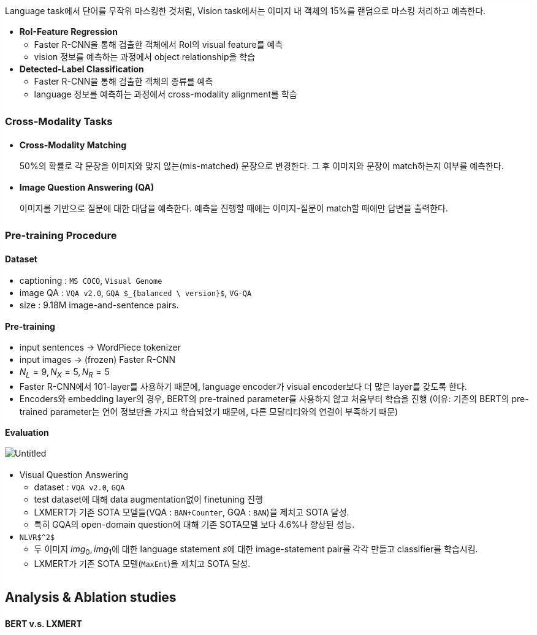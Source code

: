 Language task에서 단어를 무작위 마스킹한 것처럼, Vision task에서는 이미지 내 객체의 15%를 랜덤으로 마스킹 처리하고 예측한다. 

- **RoI-Feature Regression**
    - Faster R-CNN을 통해 검출한 객체에서 RoI의 visual feature를 예측
    - vision 정보를 예측하는 과정에서 object relationship을 학습
- **Detected-Label Classification**
    - Faster R-CNN을 통해 검출한 객체의 종류를 예측
    - language 정보를 예측하는 과정에서 cross-modality alignment를 학습

### Cross-Modality Tasks

- **Cross-Modality Matching**
    
    50%의 확률로 각 문장을 이미지와 맞지 않는(mis-matched) 문장으로 변경한다. 그 후 이미지와 문장이 match하는지 여부를 예측한다.
    
- **Image Question Answering (QA)**
    
    이미지를 기반으로 질문에 대한 대답을 예측한다. 
    예측을 진행할 때에는 이미지-질문이 match할 때에만 답변을 출력한다.
    

### Pre-training Procedure

**Dataset**

- captioning : `MS COCO`, `Visual Genome`
- image QA : `VQA v2.0`, `GQA $_{balanced \ version}$`, `VG-QA`
- size : 9.18M image-and-sentence pairs.

**Pre-training**

- input sentences → WordPiece tokenizer
- input images → (frozen) Faster R-CNN
- $N_L = 9, N_X = 5, N_R =5$
- Faster R-CNN에서 101-layer를 사용하기 때문에, language encoder가 visual encoder보다 더 많은 layer를 갖도록 한다.
- Encoders와 embedding layer의 경우, BERT의 pre-trained parameter를 사용하지 않고 처음부터 학습을 진행 (이유: 기존의 BERT의 pre-trained parameter는 언어 정보만을 가지고 학습되었기 때문에, 다른 모달리티와의 연결이 부족하기 때문)

**Evaluation**

![Untitled](LXMERT%20be61c4e3621140b7a4c7ab7dcfad3a99/Untitled%203.png)

- Visual Question Answering
    - dataset : `VQA v2.0`, `GQA`
    - test dataset에 대해 data augmentation없이 finetuning 진행
    - LXMERT가 기존 SOTA 모델들(VQA : `BAN+Counter`, GQA : `BAN`)을 제치고 SOTA 달성.
    - 특히 GQA의 open-domain question에 대해 기존 SOTA모델 보다 4.6%나 향상된 성능.
- `NLVR$^2$`
    - 두 이미지 $img_0, img_1$에 대한 language statement $s$에 대한 image-statement pair를 각각 만들고 classifier를 학습시킴.
    - LXMERT가 기존 SOTA 모델(`MaxEnt`)을 제치고 SOTA 달성.

## Analysis & Ablation studies

**BERT v.s. LXMERT**
